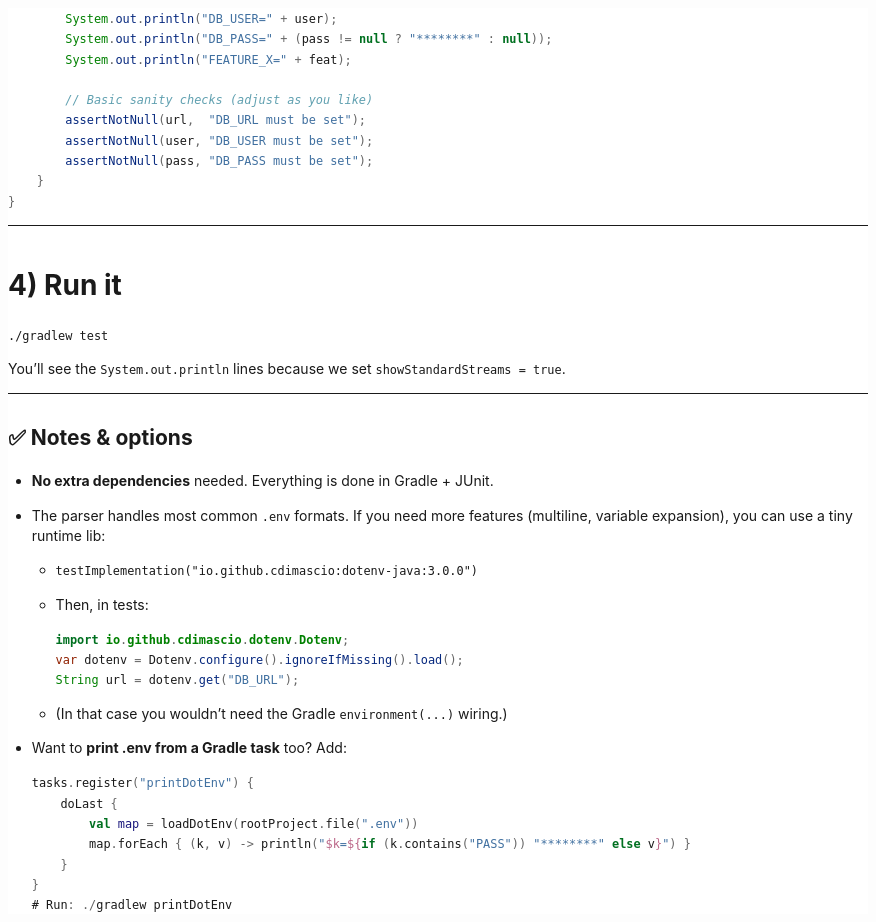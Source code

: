 ```java
        System.out.println("DB_USER=" + user);
        System.out.println("DB_PASS=" + (pass != null ? "********" : null));
        System.out.println("FEATURE_X=" + feat);

        // Basic sanity checks (adjust as you like)
        assertNotNull(url,  "DB_URL must be set");
        assertNotNull(user, "DB_USER must be set");
        assertNotNull(pass, "DB_PASS must be set");
    }
}
```

---

# 4) Run it

```bash
./gradlew test
```

You’ll see the `System.out.println` lines because we set `showStandardStreams = true`.

---

## ✅ Notes & options

* **No extra dependencies** needed. Everything is done in Gradle + JUnit.
* The parser handles most common `.env` formats. If you need more features (multiline, variable expansion), you can use a tiny runtime lib:

    * `testImplementation("io.github.cdimascio:dotenv-java:3.0.0")`
    * Then, in tests:

      ```java
      import io.github.cdimascio.dotenv.Dotenv;
      var dotenv = Dotenv.configure().ignoreIfMissing().load();
      String url = dotenv.get("DB_URL");
      ```
    * (In that case you wouldn’t need the Gradle `environment(...)` wiring.)
* Want to **print .env from a Gradle task** too? Add:

  ```kotlin
  tasks.register("printDotEnv") {
      doLast {
          val map = loadDotEnv(rootProject.file(".env"))
          map.forEach { (k, v) -> println("$k=${if (k.contains("PASS")) "********" else v}") }
      }
  }
  # Run: ./gradlew printDotEnv
  ```